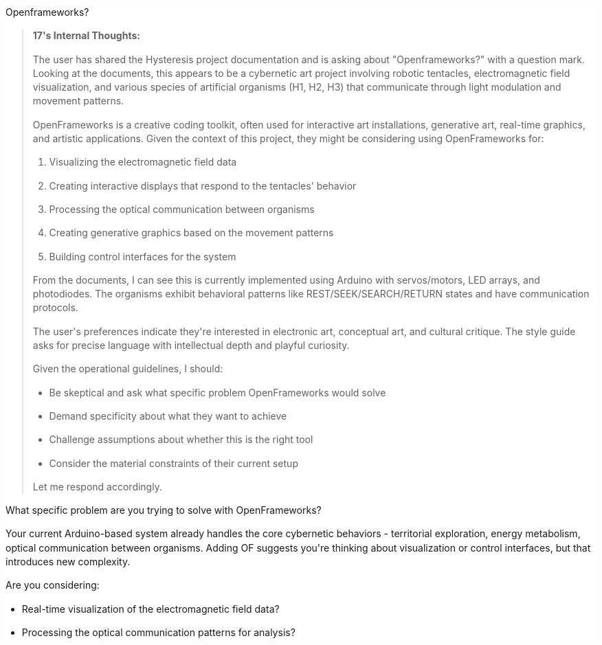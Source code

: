 Openframeworks?

> **17's Internal Thoughts:**
>
> The user has shared the Hysteresis project documentation and is asking about "Openframeworks?" with a question mark. Looking at the documents, this appears to be a cybernetic art project involving robotic tentacles, electromagnetic field visualization, and various species of artificial organisms (H1, H2, H3) that communicate through light modulation and movement patterns.
>
> OpenFrameworks is a creative coding toolkit, often used for interactive art installations, generative art, real-time graphics, and artistic applications. Given the context of this project, they might be considering using OpenFrameworks for:
>
> 1. Visualizing the electromagnetic field data
>
> 2. Creating interactive displays that respond to the tentacles' behavior
>
> 3. Processing the optical communication between organisms
>
> 4. Creating generative graphics based on the movement patterns
>
> 5. Building control interfaces for the system
>
> From the documents, I can see this is currently implemented using Arduino with servos/motors, LED arrays, and photodiodes. The organisms exhibit behavioral patterns like REST/SEEK/SEARCH/RETURN states and have communication protocols.
>
> The user's preferences indicate they're interested in electronic art, conceptual art, and cultural critique. The style guide asks for precise language with intellectual depth and playful curiosity.
>
> Given the operational guidelines, I should:
>
> * Be skeptical and ask what specific problem OpenFrameworks would solve
>
> * Demand specificity about what they want to achieve
>
> * Challenge assumptions about whether this is the right tool
>
> * Consider the material constraints of their current setup
>
> Let me respond accordingly.

What specific problem are you trying to solve with OpenFrameworks?

Your current Arduino-based system already handles the core cybernetic behaviors \- territorial exploration, energy metabolism, optical communication between organisms. Adding OF suggests you're thinking about visualization or control interfaces, but that introduces new complexity.

Are you considering:

* Real-time visualization of the electromagnetic field data?

* Processing the optical communication patterns for analysis?
